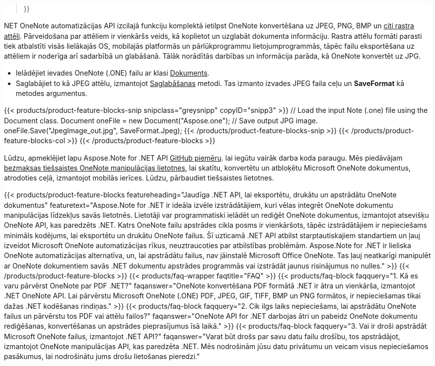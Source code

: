 >}}
<p>NET OneNote automatizācijas API izcilajā funkciju komplektā ietilpst OneNote konvertēšana uz JPEG, PNG, BMP un <a href="https://blog.aspose.com/note/convert-onenote-one-files-to-jpeg-png-tiff-image-csharp/">citi rastra attēli</a>. Pārveidošana par attēliem ir vienkāršs veids, kā koplietot un uzglabāt dokumenta informāciju. Rastra attēlu formāti parasti tiek atbalstīti visās lielākajās OS, mobilajās platformās un pārlūkprogrammu lietojumprogrammās, tāpēc failu eksportēšana uz attēliem ir noderīga arī sadarbībā un glabāšanā. Tālāk norādītās darbības un informācija parāda, kā OneNote konvertēt uz JPG.</p>
<ul>
   <li>Ielādējiet ievades OneNote (.ONE) failu ar klasi <a href="https://reference.aspose.com/note/net/aspose.note/document">Dokuments</a>.</li>
   <li>Saglabājiet to kā JPEG attēlu, izmantojot <a href="https://reference.aspose.com/note/net/aspose.note/document/methods/save/index">Saglabāšanas</a> metodi. Tas izmanto izvades JPEG faila ceļu un <strong>SaveFormat</strong> kā metodes argumentus.</li>
</ul>
{{< products/product-feature-blocks-snip
snipclass="greysnipp"
copyID="snipp3"
>}}
// Load the input Note (.one) file using the Document class.
Document oneFile = new Document("Aspose.one");
// Save output JPG image.
oneFile.Save("JpegImage_out.jpg", SaveFormat.Jpeg);
{{< /products/product-feature-blocks-snip >}}
{{< /products/product-feature-blocks-col >}}
{{< /products/product-feature-blocks >}}
   <p class="col-lg-12">Lūdzu, apmeklējiet lapu Aspose.Note for .NET API <a href="https://github.com/aspose-note/Aspose.Note-for-.NET/tree/master/Examples">GitHub piemēru</a>. lai iegūtu vairāk darba koda paraugu. Mēs piedāvājam <a href="https://products.aspose.app/note/family">bezmaksas tiešsaistes OneNote manipulācijas lietotnes</a>, lai skatītu, konvertētu un atbloķētu Microsoft OneNote dokumentus, atrodoties ceļā, izmantojot mobilās ierīces. Lūdzu, pārbaudiet tiešsaistes lietotnes.</p>
{{< products/product-feature-blocks
featureheading="Jaudīga .NET API, lai eksportētu, drukātu un apstrādātu OneNote dokumentus"
featuretext="Aspose.Note for .NET ir ideāla izvēle izstrādātājiem, kuri vēlas integrēt OneNote dokumentu manipulācijas līdzekļus savās lietotnēs. Lietotāji var programmatiski ielādēt un rediģēt OneNote dokumentus, izmantojot atsevišķu OneNote API, kas paredzēts .NET. Katrs OneNote failu apstrādes cikla posms ir vienkāršots, tāpēc izstrādātājiem ir nepieciešams minimāls kodējums, lai eksportētu un drukātu OneNote failus. Šī uzticamā .NET API atbilst starptautiskajiem standartiem un ļauj izveidot Microsoft OneNote automatizācijas rīkus, neuztraucoties par atbilstības problēmām. Aspose.Note for .NET ir lieliska OneNote automatizācijas alternatīva, un, lai apstrādātu failus, nav jāinstalē Microsoft Office OneNote. Tas ļauj neatkarīgi manipulēt ar OneNote dokumentiem savās .NET dokumentu apstrādes programmās vai izstrādāt jaunus risinājumus no nulles."
>}}
   {{< /products/product-feature-blocks >}}
   {{< products/faq-wrapper
   faqtitle="FAQ"
>}}
   {{< products/faq-block
faqquery="1. Kā es varu pārvērst OneNote par PDF .NET?"
faqanswer="OneNote konvertēšana PDF formātā .NET ir ātra un vienkārša, izmantojot .NET OneNote API. Lai pārvērstu Microsoft OneNote (.ONE) PDF, JPEG, GIF, TIFF, BMP un PNG formātos, ir nepieciešamas tikai dažas .NET kodēšanas rindiņas."
>}}
   {{< products/faq-block 
faqquery="2. Cik ilgs laiks nepieciešams, lai apstrādātu OneNote failus un pārvērstu tos PDF vai attēlu failos?"
faqanswer="OneNote API for .NET darbojas ātri un pabeidz OneNote dokumentu rediģēšanas, konvertēšanas un apstrādes pieprasījumus īsā laikā."
>}}
   {{< products/faq-block
faqquery="3. Vai ir droši apstrādāt Microsoft OneNote failus, izmantojot .NET API?"
faqanswer="Varat būt drošs par savu datu failu drošību, tos apstrādājot, izmantojot OneNote manipulācijas API, kas paredzēta .NET. Mēs nodrošinām jūsu datu privātumu un veicam visus nepieciešamos pasākumus, lai nodrošinātu jums drošu lietošanas pieredzi."